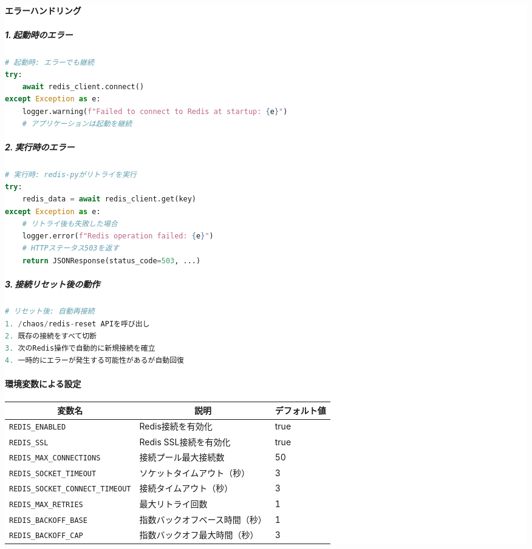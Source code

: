 #### エラーハンドリング

##### 1. 起動時のエラー

```python
# 起動時: エラーでも継続
try:
    await redis_client.connect()
except Exception as e:
    logger.warning(f"Failed to connect to Redis at startup: {e}")
    # アプリケーションは起動を継続
```

##### 2. 実行時のエラー

```python
# 実行時: redis-pyがリトライを実行
try:
    redis_data = await redis_client.get(key)
except Exception as e:
    # リトライ後も失敗した場合
    logger.error(f"Redis operation failed: {e}")
    # HTTPステータス503を返す
    return JSONResponse(status_code=503, ...)
```

##### 3. 接続リセット後の動作

```python
# リセット後: 自動再接続
1. /chaos/redis-reset APIを呼び出し
2. 既存の接続をすべて切断
3. 次のRedis操作で自動的に新規接続を確立
4. 一時的にエラーが発生する可能性があるが自動回復
```

#### 環境変数による設定

| 変数名 | 説明 | デフォルト値 |
|--------|------|------------|
| `REDIS_ENABLED` | Redis接続を有効化 | true |
| `REDIS_SSL` | Redis SSL接続を有効化 | true |
| `REDIS_MAX_CONNECTIONS` | 接続プール最大接続数 | 50 |
| `REDIS_SOCKET_TIMEOUT` | ソケットタイムアウト（秒） | 3 |
| `REDIS_SOCKET_CONNECT_TIMEOUT` | 接続タイムアウト（秒） | 3 |
| `REDIS_MAX_RETRIES` | 最大リトライ回数 | 1 |
| `REDIS_BACKOFF_BASE` | 指数バックオフベース時間（秒） | 1 |
| `REDIS_BACKOFF_CAP` | 指数バックオフ最大時間（秒） | 3 |
